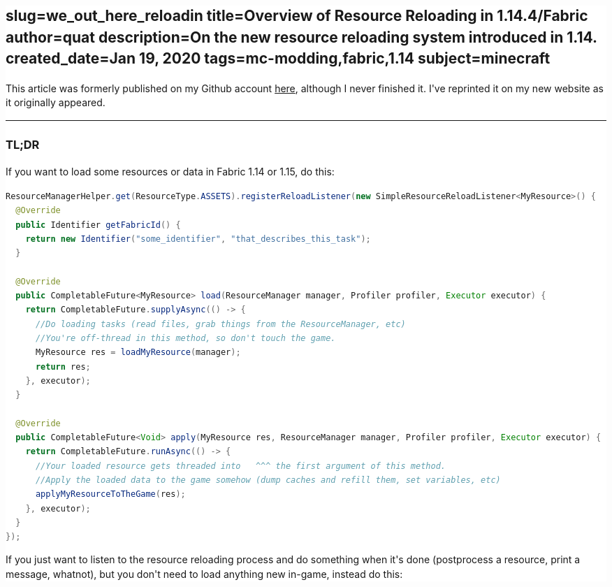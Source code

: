 slug=we_out_here_reloadin
title=Overview of Resource Reloading in 1.14.4/Fabric
author=quat
description=On the new resource reloading system introduced in 1.14.
created_date=Jan 19, 2020
tags=mc-modding,fabric,1.14
subject=minecraft
---
This article was formerly published on my Github account [here](https://gist.github.com/quat1024/2645637708b9577a57671df0eab953e2/), although I never finished it. I've reprinted it on my new website as it originally appeared.

<hr class="think"/>

### TL;DR

If you want to load some resources or data in Fabric 1.14 or 1.15, do this:

```java
ResourceManagerHelper.get(ResourceType.ASSETS).registerReloadListener(new SimpleResourceReloadListener<MyResource>() {
  @Override
  public Identifier getFabricId() {
    return new Identifier("some_identifier", "that_describes_this_task");
  }
  
  @Override
  public CompletableFuture<MyResource> load(ResourceManager manager, Profiler profiler, Executor executor) {
    return CompletableFuture.supplyAsync(() -> {
      //Do loading tasks (read files, grab things from the ResourceManager, etc)
      //You're off-thread in this method, so don't touch the game.
      MyResource res = loadMyResource(manager);
      return res;
    }, executor);
  }
  
  @Override
  public CompletableFuture<Void> apply(MyResource res, ResourceManager manager, Profiler profiler, Executor executor) {
    return CompletableFuture.runAsync(() -> {
      //Your loaded resource gets threaded into   ^^^ the first argument of this method.
      //Apply the loaded data to the game somehow (dump caches and refill them, set variables, etc)
      applyMyResourceToTheGame(res);
    }, executor);
  }
});
```

If you just want to listen to the resource reloading process and do something when it's done (postprocess a resource, print a message, whatnot), but you don't need to load anything new in-game, instead do this:
